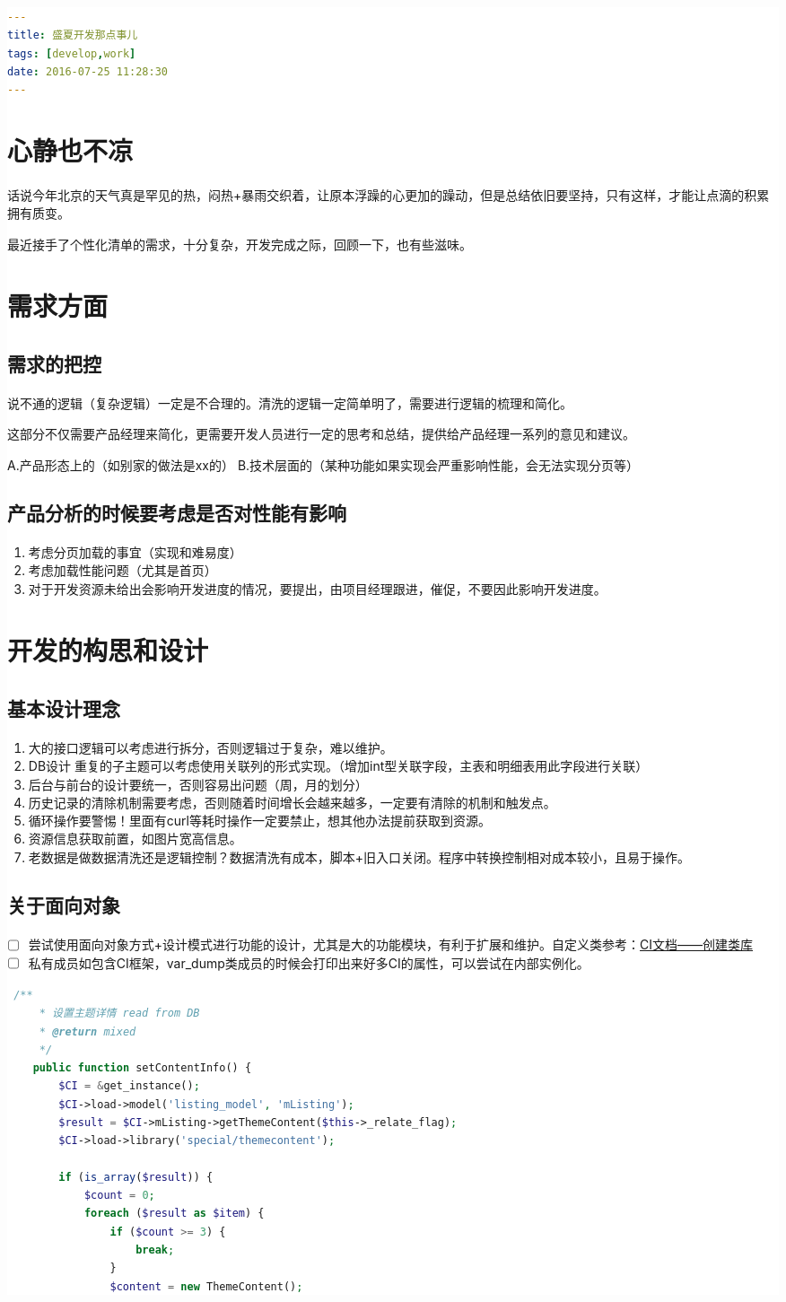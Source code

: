 ```yaml
---
title: 盛夏开发那点事儿
tags: [develop,work]
date: 2016-07-25 11:28:30
---
```

# 心静也不凉
话说今年北京的天气真是罕见的热，闷热+暴雨交织着，让原本浮躁的心更加的躁动，但是总结依旧要坚持，只有这样，才能让点滴的积累拥有质变。

最近接手了个性化清单的需求，十分复杂，开发完成之际，回顾一下，也有些滋味。

# 需求方面
## 需求的把控
说不通的逻辑（复杂逻辑）一定是不合理的。清洗的逻辑一定简单明了，需要进行逻辑的梳理和简化。

这部分不仅需要产品经理来简化，更需要开发人员进行一定的思考和总结，提供给产品经理一系列的意见和建议。

A.产品形态上的（如别家的做法是xx的）
B.技术层面的（某种功能如果实现会严重影响性能，会无法实现分页等）

## 产品分析的时候要考虑是否对性能有影响
1. 考虑分页加载的事宜（实现和难易度）
1. 考虑加载性能问题（尤其是首页）
1. 对于开发资源未给出会影响开发进度的情况，要提出，由项目经理跟进，催促，不要因此影响开发进度。

# 开发的构思和设计
## 基本设计理念
1. 大的接口逻辑可以考虑进行拆分，否则逻辑过于复杂，难以维护。
1. DB设计 重复的子主题可以考虑使用关联列的形式实现。（增加int型关联字段，主表和明细表用此字段进行关联）
1. 后台与前台的设计要统一，否则容易出问题（周，月的划分）
1. 历史记录的清除机制需要考虑，否则随着时间增长会越来越多，一定要有清除的机制和触发点。
1. 循环操作要警惕！里面有curl等耗时操作一定要禁止，想其他办法提前获取到资源。
1. 资源信息获取前置，如图片宽高信息。
1. 老数据是做数据清洗还是逻辑控制？数据清洗有成本，脚本+旧入口关闭。程序中转换控制相对成本较小，且易于操作。

## 关于面向对象
- [ ] 尝试使用面向对象方式+设计模式进行功能的设计，尤其是大的功能模块，有利于扩展和维护。自定义类参考：[CI文档——创建类库](http://codeigniter.org.cn/user_guide/general/creating_libraries.html)
- [ ] 私有成员如包含CI框架，var_dump类成员的时候会打印出来好多CI的属性，可以尝试在内部实例化。
```php
 /**
     * 设置主题详情 read from DB
     * @return mixed
     */
    public function setContentInfo() {
        $CI = &get_instance();
        $CI->load->model('listing_model', 'mListing');
        $result = $CI->mListing->getThemeContent($this->_relate_flag);
        $CI->load->library('special/themecontent');

        if (is_array($result)) {
            $count = 0;
            foreach ($result as $item) {
                if ($count >= 3) {
                    break;
                }
                $content = new ThemeContent();
```